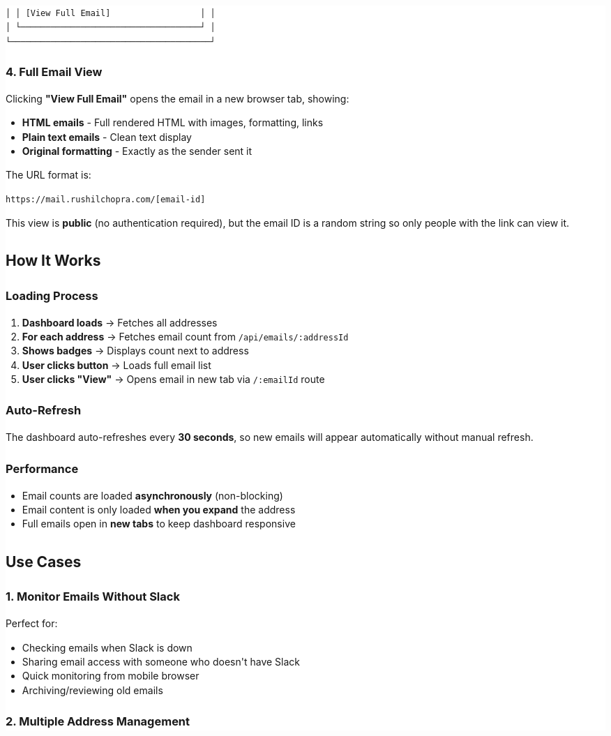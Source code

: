 ```
│ │ [View Full Email]                  │ │
│ └────────────────────────────────────┘ │
└────────────────────────────────────────┘
```

### 4. Full Email View

Clicking **"View Full Email"** opens the email in a new browser tab, showing:
- **HTML emails** - Full rendered HTML with images, formatting, links
- **Plain text emails** - Clean text display
- **Original formatting** - Exactly as the sender sent it

The URL format is:
```
https://mail.rushilchopra.com/[email-id]
```

This view is **public** (no authentication required), but the email ID is a random string so only people with the link can view it.

## How It Works

### Loading Process

1. **Dashboard loads** → Fetches all addresses
2. **For each address** → Fetches email count from `/api/emails/:addressId`
3. **Shows badges** → Displays count next to address
4. **User clicks button** → Loads full email list
5. **User clicks "View"** → Opens email in new tab via `/:emailId` route

### Auto-Refresh

The dashboard auto-refreshes every **30 seconds**, so new emails will appear automatically without manual refresh.

### Performance

- Email counts are loaded **asynchronously** (non-blocking)
- Email content is only loaded **when you expand** the address
- Full emails open in **new tabs** to keep dashboard responsive

## Use Cases

### 1. Monitor Emails Without Slack

Perfect for:
- Checking emails when Slack is down
- Sharing email access with someone who doesn't have Slack
- Quick monitoring from mobile browser
- Archiving/reviewing old emails

### 2. Multiple Address Management
